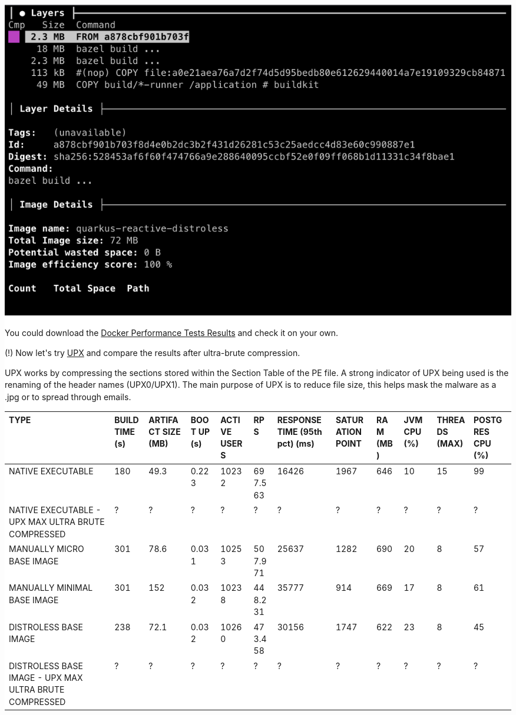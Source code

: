 ![](./static/native/distroless/dive_docker_image.png)

You could download the [Docker Performance Tests Results](./static/native/minimal-base/reactive-native-minimal-base.zip) and check it on your own.

(!) Now let's try [UPX](https://quarkus.io/guides/upx) and compare the results after ultra-brute compression.

UPX works by compressing the sections stored within the Section Table of the PE file.
A strong indicator of UPX being used is the renaming of the header names (UPX0/UPX1).
The main purpose of UPX is to reduce file size, this helps mask the malware as a .jpg or to spread through emails.

|TYPE                                                   |BUILD TIME (s)|ARTIFACT SIZE (MB)|BOOT UP (s)|ACTIVE USERS|RPS    |RESPONSE TIME (95th pct) (ms)|SATURATION POINT|RAM (MB)|JVM CPU (%)|THREADS (MAX)|POSTGRES CPU (%)|
|:------------------------------------------------------|:-------------|:-----------------|:----------|:-----------|:------|:----------------------------|:---------------|:-------|:----------|:------------|:---------------|
|NATIVE EXECUTABLE                                      |180           |49.3              |0.223      |10232       |697.563|16426                        |1967            |646     |10         |15           |99              |
|NATIVE EXECUTABLE - UPX MAX ULTRA BRUTE COMPRESSED     |?             |?                 |?          |?           |?      |?                            |?               |?       |?          |?            |?               |
|MANUALLY MICRO BASE IMAGE                              |301           |78.6              |0.031      |10253       |507.971|25637                        |1282            |690     |20         |8            |57              |
|MANUALLY MINIMAL BASE IMAGE                            |301           |152               |0.032      |10238       |448.231|35777                        |914             |669     |17         |8            |61              |
|DISTROLESS BASE IMAGE                                  |238           |72.1              |0.032      |10260       |473.458|30156                        |1747            |622     |23         |8            |45              |
|DISTROLESS BASE IMAGE - UPX MAX ULTRA BRUTE COMPRESSED |?             |?                 |?          |?           |?      |?                            |?               |?       |?          |?            |?               |
